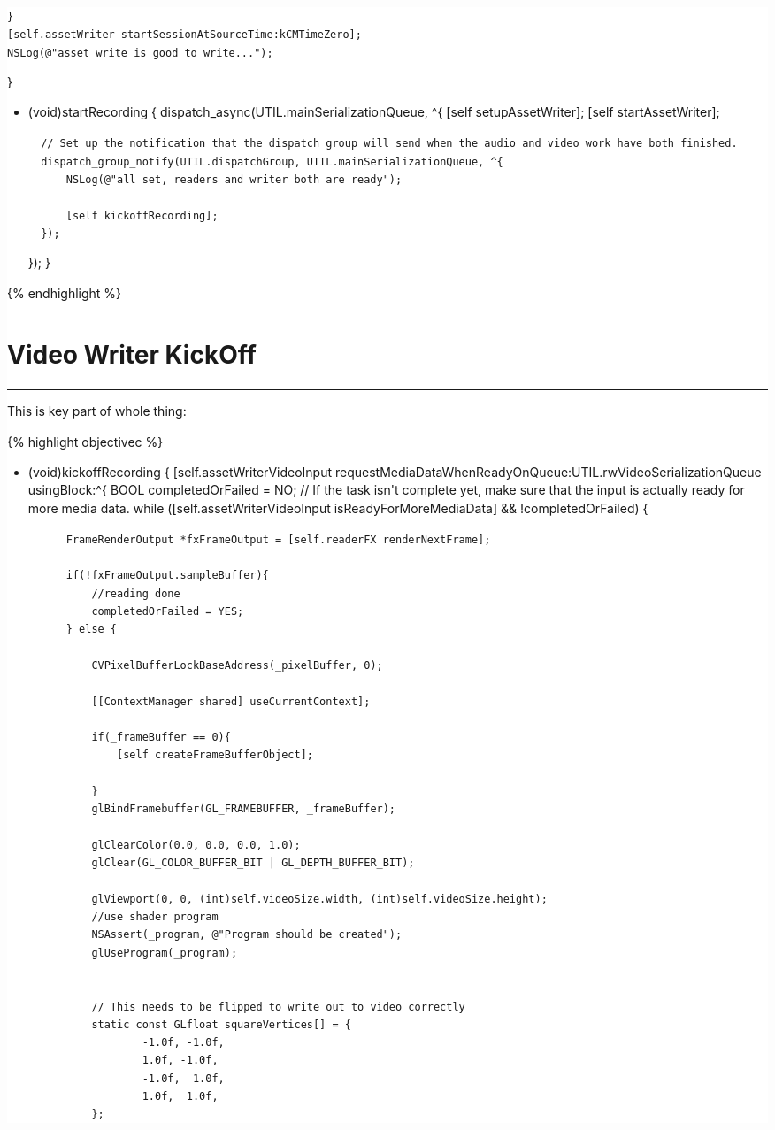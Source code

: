     }
    [self.assetWriter startSessionAtSourceTime:kCMTimeZero];
    NSLog(@"asset write is good to write...");
}

- (void)startRecording {
    dispatch_async(UTIL.mainSerializationQueue, ^{
        [self setupAssetWriter];
        [self startAssetWriter];

        // Set up the notification that the dispatch group will send when the audio and video work have both finished.
        dispatch_group_notify(UTIL.dispatchGroup, UTIL.mainSerializationQueue, ^{
            NSLog(@"all set, readers and writer both are ready");

            [self kickoffRecording];
        });
    });
}

{% endhighlight %} 

# Video Writer KickOff
<hr/>

This is key part of whole thing:

{% highlight objectivec %}
- (void)kickoffRecording {
    [self.assetWriterVideoInput requestMediaDataWhenReadyOnQueue:UTIL.rwVideoSerializationQueue usingBlock:^{
        BOOL completedOrFailed = NO;
        // If the task isn't complete yet, make sure that the input is actually ready for more media data.
        while ([self.assetWriterVideoInput isReadyForMoreMediaData] && !completedOrFailed)
        {

            FrameRenderOutput *fxFrameOutput = [self.readerFX renderNextFrame];

            if(!fxFrameOutput.sampleBuffer){
                //reading done
                completedOrFailed = YES;
            } else {

                CVPixelBufferLockBaseAddress(_pixelBuffer, 0);

                [[ContextManager shared] useCurrentContext];

                if(_frameBuffer == 0){
                    [self createFrameBufferObject];

                }
                glBindFramebuffer(GL_FRAMEBUFFER, _frameBuffer);

                glClearColor(0.0, 0.0, 0.0, 1.0);
                glClear(GL_COLOR_BUFFER_BIT | GL_DEPTH_BUFFER_BIT);

                glViewport(0, 0, (int)self.videoSize.width, (int)self.videoSize.height);
                //use shader program
                NSAssert(_program, @"Program should be created");
                glUseProgram(_program);


                // This needs to be flipped to write out to video correctly
                static const GLfloat squareVertices[] = {
                        -1.0f, -1.0f,
                        1.0f, -1.0f,
                        -1.0f,  1.0f,
                        1.0f,  1.0f,
                };
